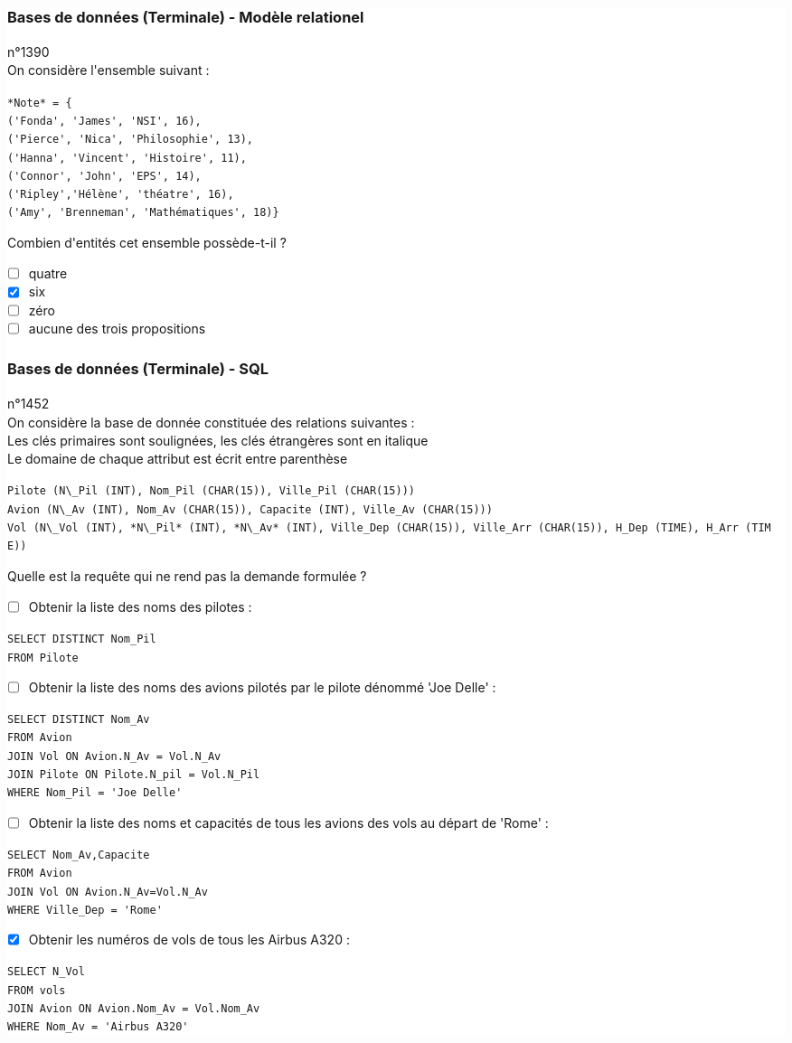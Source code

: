 ### Bases de données (Terminale) - Modèle relationel
n°1390
<br>
On considère l'ensemble suivant :<br>
```{.quiz}
*Note* = {
('Fonda', 'James', 'NSI', 16),
('Pierce', 'Nica', 'Philosophie', 13),
('Hanna', 'Vincent', 'Histoire', 11),
('Connor', 'John', 'EPS', 14),
('Ripley','Hélène', 'théatre', 16),
('Amy', 'Brenneman', 'Mathématiques', 18)}
```
Combien d'entités cet ensemble possède-t-il ?



- [ ] quatre
- [X] six
- [ ] zéro
- [ ] aucune des trois propositions

### Bases de données (Terminale) - SQL
n°1452
<br>
On considère la base de donnée constituée des relations suivantes :<br>
Les clés primaires sont soulignées, les clés étrangères sont en italique<br>
 Le domaine de chaque attribut est écrit entre parenthèse <br>
```{.quiz}
Pilote (N\_Pil (INT), Nom_Pil (CHAR(15)), Ville_Pil (CHAR(15)))
Avion (N\_Av (INT), Nom_Av (CHAR(15)), Capacite (INT), Ville_Av (CHAR(15)))
Vol (N\_Vol (INT), *N\_Pil* (INT), *N\_Av* (INT), Ville_Dep (CHAR(15)), Ville_Arr (CHAR(15)), H_Dep (TIME), H_Arr (TIME))
```
 Quelle est la requête qui ne rend pas la demande formulée ?



- [ ] Obtenir la liste des noms des pilotes :
```{.quiz}
SELECT DISTINCT Nom_Pil
FROM Pilote
```
- [ ] Obtenir la liste des noms des avions pilotés par le pilote dénommé 'Joe Delle' :
```{.quiz}
SELECT DISTINCT Nom_Av
FROM Avion
JOIN Vol ON Avion.N_Av = Vol.N_Av
JOIN Pilote ON Pilote.N_pil = Vol.N_Pil
WHERE Nom_Pil = 'Joe Delle'
```
- [ ] Obtenir la liste des noms et capacités de tous les avions des vols au départ de 'Rome' :
```{.quiz}
SELECT Nom_Av,Capacite
FROM Avion
JOIN Vol ON Avion.N_Av=Vol.N_Av
WHERE Ville_Dep = 'Rome'
```
- [X] Obtenir les numéros de vols de tous les Airbus A320 :
```{.quiz}
SELECT N_Vol
FROM vols
JOIN Avion ON Avion.Nom_Av = Vol.Nom_Av
WHERE Nom_Av = 'Airbus A320'
```
